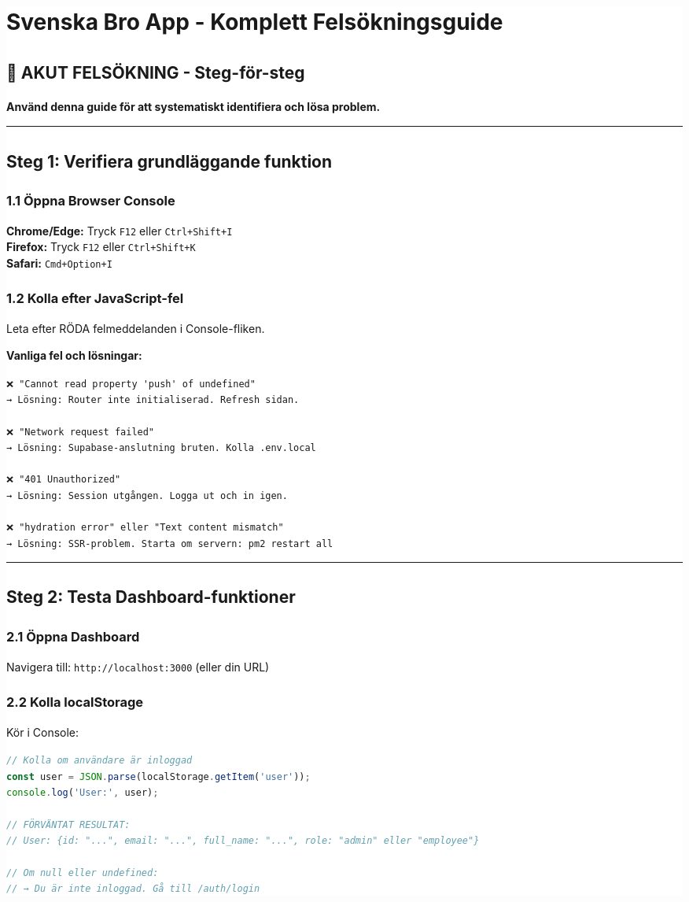 # Svenska Bro App - Komplett Felsökningsguide

## 🚨 AKUT FELSÖKNING - Steg-för-steg

**Använd denna guide för att systematiskt identifiera och lösa problem.**

---

## Steg 1: Verifiera grundläggande funktion

### 1.1 Öppna Browser Console
**Chrome/Edge:** Tryck `F12` eller `Ctrl+Shift+I`  
**Firefox:** Tryck `F12` eller `Ctrl+Shift+K`  
**Safari:** `Cmd+Option+I`

### 1.2 Kolla efter JavaScript-fel
Leta efter RÖDA felmeddelanden i Console-fliken.

**Vanliga fel och lösningar:**

```
❌ "Cannot read property 'push' of undefined"
→ Lösning: Router inte initialiserad. Refresh sidan.

❌ "Network request failed" 
→ Lösning: Supabase-anslutning bruten. Kolla .env.local

❌ "401 Unauthorized"
→ Lösning: Session utgången. Logga ut och in igen.

❌ "hydration error" eller "Text content mismatch"
→ Lösning: SSR-problem. Starta om servern: pm2 restart all
```

---

## Steg 2: Testa Dashboard-funktioner

### 2.1 Öppna Dashboard
Navigera till: `http://localhost:3000` (eller din URL)

### 2.2 Kolla localStorage
Kör i Console:
```javascript
// Kolla om användare är inloggad
const user = JSON.parse(localStorage.getItem('user'));
console.log('User:', user);

// FÖRVÄNTAT RESULTAT:
// User: {id: "...", email: "...", full_name: "...", role: "admin" eller "employee"}

// Om null eller undefined:
// → Du är inte inloggad. Gå till /auth/login
```
